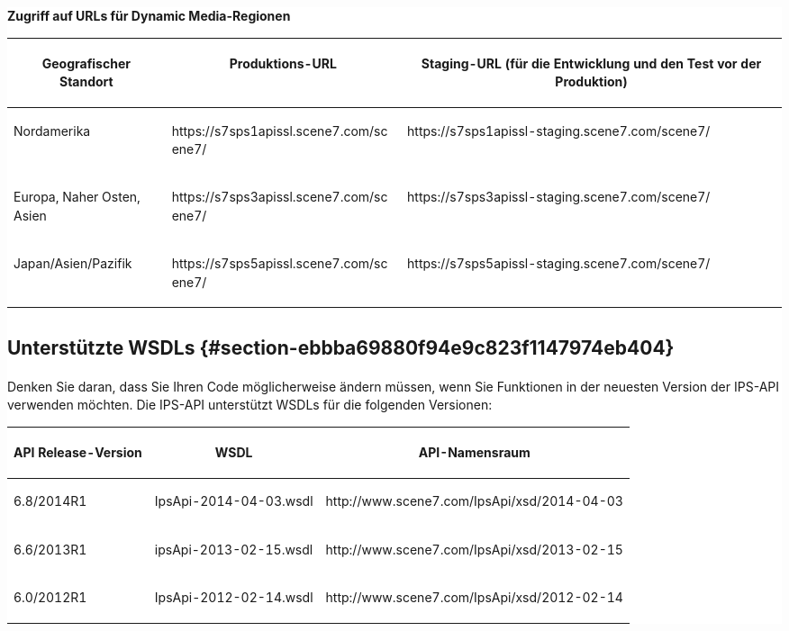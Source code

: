 **Zugriff auf URLs für Dynamic Media-Regionen**

<table id="table_45BB314ABCDA49F38DF7BECF95CC984A"> 
 <thead> 
  <tr> 
   <th colname="col1" class="entry"> <p>Geografischer Standort </p> </th> 
   <th colname="col2" class="entry"> <p>Produktions-URL </p> </th> 
   <th colname="col3" class="entry"> <p>Staging-URL (für die Entwicklung und den Test vor der Produktion) </p> </th> 
  </tr> 
 </thead>
 <tbody> 
  <tr> 
   <td colname="col1"> <p>Nordamerika </p> </td> 
   <td colname="col2"> <p> https://s7sps1apissl.scene7.com/scene7/ </p> </td> 
   <td colname="col3"> <p> https://s7sps1apissl-staging.scene7.com/scene7/ </p> </td> 
  </tr> 
  <tr> 
   <td colname="col1"> <p>Europa, Naher Osten, Asien </p> </td> 
   <td colname="col2"> <p> https://s7sps3apissl.scene7.com/scene7/ </p> </td> 
   <td colname="col3"> <p> https://s7sps3apissl-staging.scene7.com/scene7/ </p> </td> 
  </tr> 
  <tr> 
   <td colname="col1"> <p>Japan/Asien/Pazifik </p> </td> 
   <td colname="col2"> <p> https://s7sps5apissl.scene7.com/scene7/ </p> </td> 
   <td colname="col3"> <p> https://s7sps5apissl-staging.scene7.com/scene7/ </p> </td> 
  </tr> 
 </tbody> 
</table>

## Unterstützte WSDLs {#section-ebbba69880f94e9c823f1147974eb404}

Denken Sie daran, dass Sie Ihren Code möglicherweise ändern müssen, wenn Sie Funktionen in der neuesten Version der IPS-API verwenden möchten. Die IPS-API unterstützt WSDLs für die folgenden Versionen:

<table id="table_6FABCC4E7786448CB56C343E3C0B36CA"> 
 <thead> 
  <tr> 
   <th colname="col1" class="entry"> <p>API Release-Version </p> </th> 
   <th colname="col2" class="entry"> <p>WSDL </p> </th> 
   <th colname="col3" class="entry"> <p>API-Namensraum </p> </th> 
  </tr> 
 </thead>
 <tbody> 
  <tr> 
   <td colname="col1"> <p>6.8/2014R1 </p> </td> 
   <td colname="col2"> <p> <span class="codeph"> IpsApi-2014-04-03.wsdl  </span> </p> </td> 
   <td colname="col3"> <p> <span class="codeph"> http://www.scene7.com/IpsApi/xsd/2014-04-03  </span> </p> </td> 
  </tr> 
  <tr> 
   <td colname="col1"> <p>6.6/2013R1 </p> </td> 
   <td colname="col2"> <p> <span class="codeph"> ipsApi-2013-02-15.wsdl  </span> </p> </td> 
   <td colname="col3"> <p> <span class="codeph"> http://www.scene7.com/IpsApi/xsd/2013-02-15  </span> </p> </td> 
  </tr> 
  <tr> 
   <td colname="col1"> <p>6.0/2012R1 </p> </td> 
   <td colname="col2"> <p> <span class="codeph"> IpsApi-2012-02-14.wsdl  </span> </p> </td> 
   <td colname="col3"> <p> <span class="codeph"> http://www.scene7.com/IpsApi/xsd/2012-02-14  </span> </p> </td> 
  </tr> 